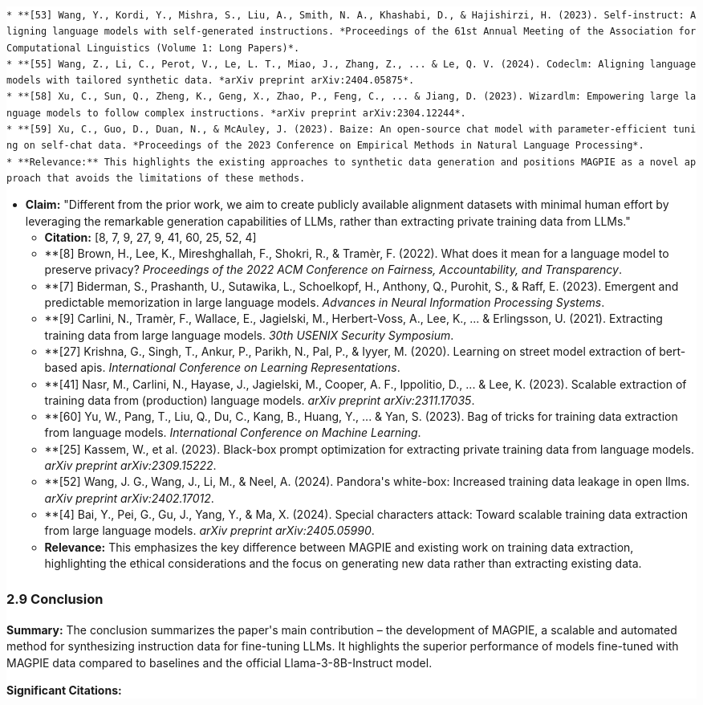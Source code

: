     * **[53] Wang, Y., Kordi, Y., Mishra, S., Liu, A., Smith, N. A., Khashabi, D., & Hajishirzi, H. (2023). Self-instruct: Aligning language models with self-generated instructions. *Proceedings of the 61st Annual Meeting of the Association for Computational Linguistics (Volume 1: Long Papers)*.
    * **[55] Wang, Z., Li, C., Perot, V., Le, L. T., Miao, J., Zhang, Z., ... & Le, Q. V. (2024). Codeclm: Aligning language models with tailored synthetic data. *arXiv preprint arXiv:2404.05875*.
    * **[58] Xu, C., Sun, Q., Zheng, K., Geng, X., Zhao, P., Feng, C., ... & Jiang, D. (2023). Wizardlm: Empowering large language models to follow complex instructions. *arXiv preprint arXiv:2304.12244*.
    * **[59] Xu, C., Guo, D., Duan, N., & McAuley, J. (2023). Baize: An open-source chat model with parameter-efficient tuning on self-chat data. *Proceedings of the 2023 Conference on Empirical Methods in Natural Language Processing*.
    * **Relevance:** This highlights the existing approaches to synthetic data generation and positions MAGPIE as a novel approach that avoids the limitations of these methods.
* **Claim:** "Different from the prior work, we aim to create publicly available alignment datasets with minimal human effort by leveraging the remarkable generation capabilities of LLMs, rather than extracting private training data from LLMs."
    * **Citation:** [8, 7, 9, 27, 9, 41, 60, 25, 52, 4]
    * **[8] Brown, H., Lee, K., Mireshghallah, F., Shokri, R., & Tramèr, F. (2022). What does it mean for a language model to preserve privacy? *Proceedings of the 2022 ACM Conference on Fairness, Accountability, and Transparency*.
    * **[7] Biderman, S., Prashanth, U., Sutawika, L., Schoelkopf, H., Anthony, Q., Purohit, S., & Raff, E. (2023). Emergent and predictable memorization in large language models. *Advances in Neural Information Processing Systems*.
    * **[9] Carlini, N., Tramèr, F., Wallace, E., Jagielski, M., Herbert-Voss, A., Lee, K., ... & Erlingsson, U. (2021). Extracting training data from large language models. *30th USENIX Security Symposium*.
    * **[27] Krishna, G., Singh, T., Ankur, P., Parikh, N., Pal, P., & Iyyer, M. (2020). Learning on street model extraction of bert-based apis. *International Conference on Learning Representations*.
    * **[41] Nasr, M., Carlini, N., Hayase, J., Jagielski, M., Cooper, A. F., Ippolitio, D., ... & Lee, K. (2023). Scalable extraction of training data from (production) language models. *arXiv preprint arXiv:2311.17035*.
    * **[60] Yu, W., Pang, T., Liu, Q., Du, C., Kang, B., Huang, Y., ... & Yan, S. (2023). Bag of tricks for training data extraction from language models. *International Conference on Machine Learning*.
    * **[25] Kassem, W., et al. (2023). Black-box prompt optimization for extracting private training data from language models. *arXiv preprint arXiv:2309.15222*.
    * **[52] Wang, J. G., Wang, J., Li, M., & Neel, A. (2024). Pandora's white-box: Increased training data leakage in open llms. *arXiv preprint arXiv:2402.17012*.
    * **[4] Bai, Y., Pei, G., Gu, J., Yang, Y., & Ma, X. (2024). Special characters attack: Toward scalable training data extraction from large language models. *arXiv preprint arXiv:2405.05990*.
    * **Relevance:** This emphasizes the key difference between MAGPIE and existing work on training data extraction, highlighting the ethical considerations and the focus on generating new data rather than extracting existing data.


### 2.9 Conclusion

**Summary:** The conclusion summarizes the paper's main contribution – the development of MAGPIE, a scalable and automated method for synthesizing instruction data for fine-tuning LLMs. It highlights the superior performance of models fine-tuned with MAGPIE data compared to baselines and the official Llama-3-8B-Instruct model.

**Significant Citations:**
